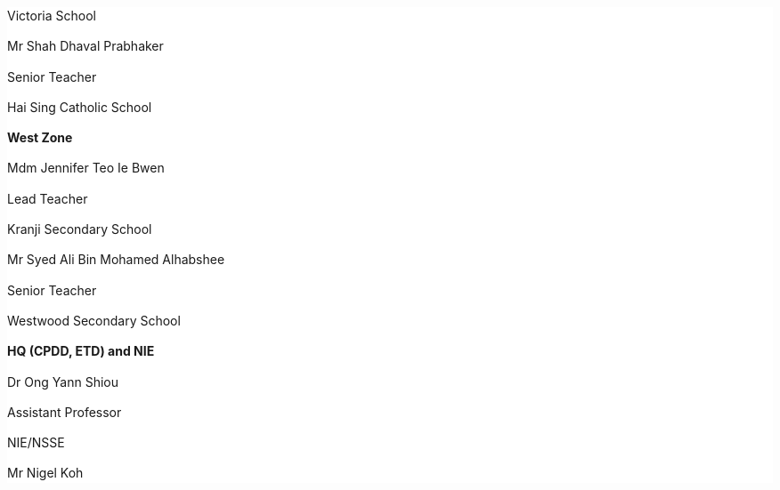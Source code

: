 </td>
<td rowspan="1" colspan="1">
<p>Victoria School</p>
</td>
</tr>
<tr>
<td rowspan="1" colspan="1">
<p>Mr Shah Dhaval Prabhaker</p>
</td>
<td rowspan="1" colspan="1">
<p>Senior Teacher</p>
</td>
<td rowspan="1" colspan="1">
<p>Hai Sing Catholic School</p>
</td>
</tr>
<tr>
<td rowspan="1" colspan="3">
<p><strong>West Zone</strong>
</p>
</td>
</tr>
<tr>
<td rowspan="1" colspan="1">
<p>Mdm Jennifer Teo Ie Bwen</p>
</td>
<td rowspan="1" colspan="1">
<p>Lead Teacher</p>
</td>
<td rowspan="1" colspan="1">
<p>Kranji Secondary School</p>
</td>
</tr>
<tr>
<td rowspan="1" colspan="1">
<p>Mr Syed Ali Bin Mohamed Alhabshee</p>
</td>
<td rowspan="1" colspan="1">
<p>Senior Teacher</p>
</td>
<td rowspan="1" colspan="1">
<p>Westwood Secondary School</p>
</td>
</tr>
<tr>
<td rowspan="1" colspan="3">
<p><strong>HQ (CPDD, ETD) and NIE</strong>
</p>
</td>
</tr>
<tr>
<td rowspan="1" colspan="1">
<p>Dr Ong Yann Shiou</p>
</td>
<td rowspan="1" colspan="1">
<p>Assistant Professor</p>
</td>
<td rowspan="1" colspan="1">
<p>NIE/NSSE</p>
</td>
</tr>
<tr>
<td rowspan="1" colspan="1">
<p>Mr Nigel Koh</p>